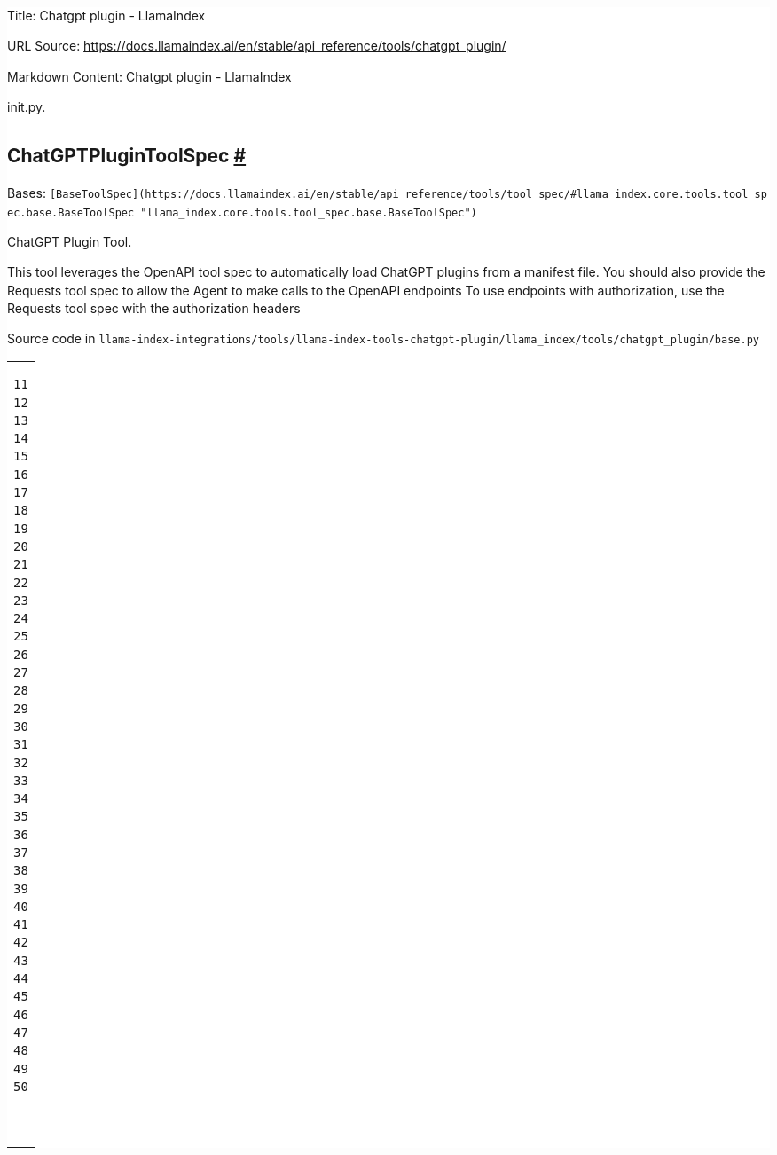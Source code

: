 Title: Chatgpt plugin - LlamaIndex

URL Source: https://docs.llamaindex.ai/en/stable/api_reference/tools/chatgpt_plugin/

Markdown Content:
Chatgpt plugin - LlamaIndex


init.py.

ChatGPTPluginToolSpec [#](https://docs.llamaindex.ai/en/stable/api_reference/tools/chatgpt_plugin/#llama_index.tools.chatgpt_plugin.ChatGPTPluginToolSpec "Permanent link")
---------------------------------------------------------------------------------------------------------------------------------------------------------------------------

Bases: `[BaseToolSpec](https://docs.llamaindex.ai/en/stable/api_reference/tools/tool_spec/#llama_index.core.tools.tool_spec.base.BaseToolSpec "llama_index.core.tools.tool_spec.base.BaseToolSpec")`

ChatGPT Plugin Tool.

This tool leverages the OpenAPI tool spec to automatically load ChatGPT plugins from a manifest file. You should also provide the Requests tool spec to allow the Agent to make calls to the OpenAPI endpoints To use endpoints with authorization, use the Requests tool spec with the authorization headers

Source code in `llama-index-integrations/tools/llama-index-tools-chatgpt-plugin/llama_index/tools/chatgpt_plugin/base.py`

<table class="highlighttable"><tbody><tr><td class="linenos"><div class="linenodiv"><pre><span></span><span class="normal">11</span>
<span class="normal">12</span>
<span class="normal">13</span>
<span class="normal">14</span>
<span class="normal">15</span>
<span class="normal">16</span>
<span class="normal">17</span>
<span class="normal">18</span>
<span class="normal">19</span>
<span class="normal">20</span>
<span class="normal">21</span>
<span class="normal">22</span>
<span class="normal">23</span>
<span class="normal">24</span>
<span class="normal">25</span>
<span class="normal">26</span>
<span class="normal">27</span>
<span class="normal">28</span>
<span class="normal">29</span>
<span class="normal">30</span>
<span class="normal">31</span>
<span class="normal">32</span>
<span class="normal">33</span>
<span class="normal">34</span>
<span class="normal">35</span>
<span class="normal">36</span>
<span class="normal">37</span>
<span class="normal">38</span>
<span class="normal">39</span>
<span class="normal">40</span>
<span class="normal">41</span>
<span class="normal">42</span>
<span class="normal">43</span>
<span class="normal">44</span>
<span class="normal">45</span>
<span class="normal">46</span>
<span class="normal">47</span>
<span class="normal">48</span>
<span class="normal">49</span>
<span class="normal">50</span>